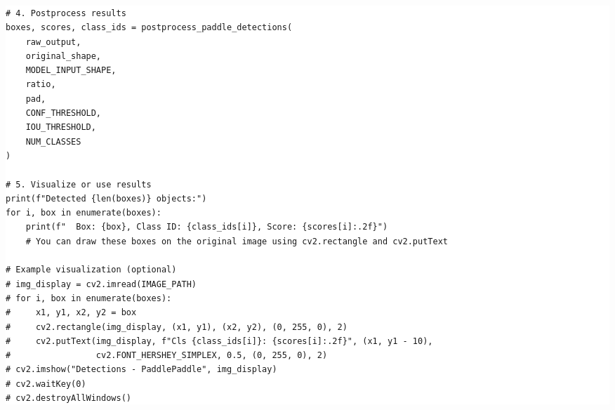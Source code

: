     # 4. Postprocess results
    boxes, scores, class_ids = postprocess_paddle_detections(
        raw_output, 
        original_shape, 
        MODEL_INPUT_SHAPE, 
        ratio, 
        pad, 
        CONF_THRESHOLD, 
        IOU_THRESHOLD, 
        NUM_CLASSES
    )

    # 5. Visualize or use results
    print(f"Detected {len(boxes)} objects:")
    for i, box in enumerate(boxes):
        print(f"  Box: {box}, Class ID: {class_ids[i]}, Score: {scores[i]:.2f}")
        # You can draw these boxes on the original image using cv2.rectangle and cv2.putText

    # Example visualization (optional)
    # img_display = cv2.imread(IMAGE_PATH)
    # for i, box in enumerate(boxes):
    #     x1, y1, x2, y2 = box
    #     cv2.rectangle(img_display, (x1, y1), (x2, y2), (0, 255, 0), 2)
    #     cv2.putText(img_display, f"Cls {class_ids[i]}: {scores[i]:.2f}", (x1, y1 - 10), 
    #                 cv2.FONT_HERSHEY_SIMPLEX, 0.5, (0, 255, 0), 2)
    # cv2.imshow("Detections - PaddlePaddle", img_display)
    # cv2.waitKey(0)
    # cv2.destroyAllWindows()
